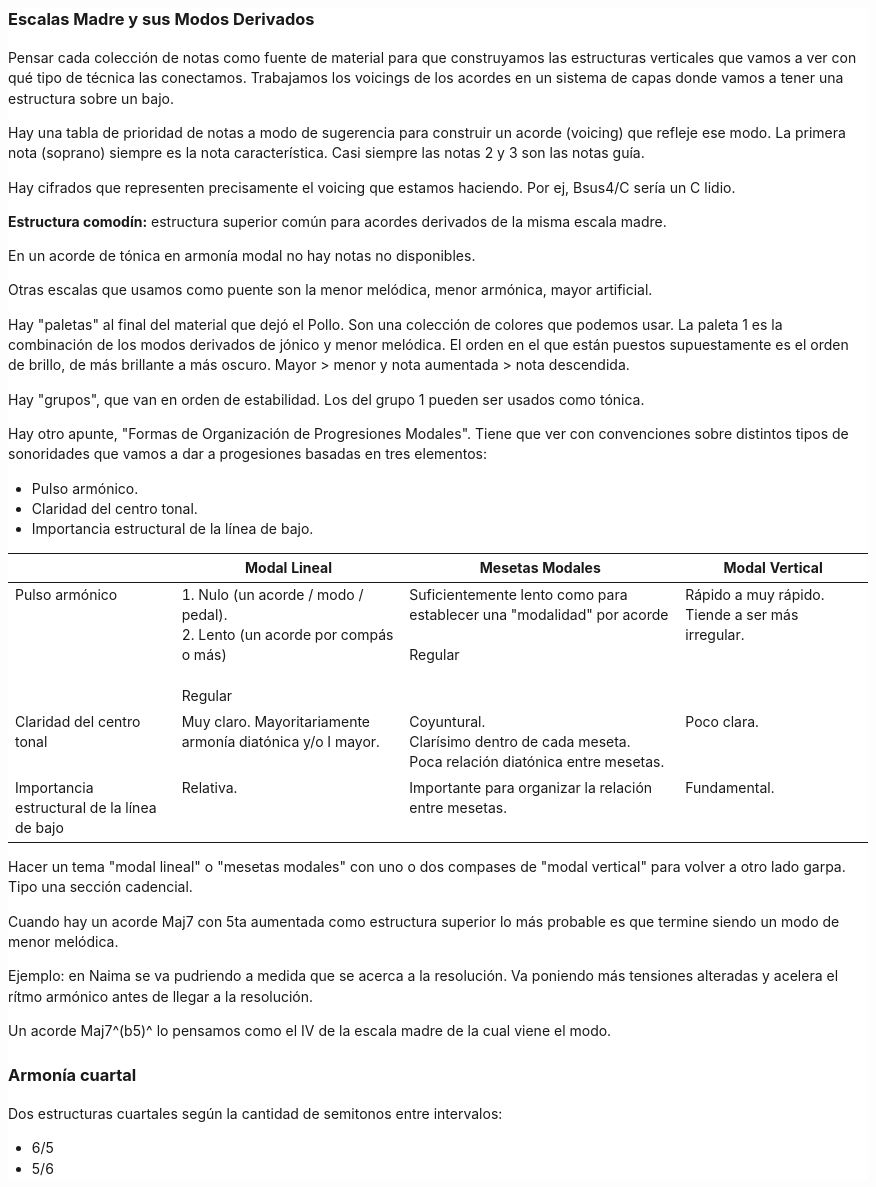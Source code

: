 ### Escalas Madre y sus Modos Derivados

Pensar cada colección de notas como fuente de material para que construyamos las estructuras verticales que vamos a ver con qué tipo de técnica las conectamos. Trabajamos los voicings de los acordes en un sistema de capas donde vamos a tener una estructura sobre un bajo.

Hay una tabla de prioridad de notas a modo de sugerencia para construir un acorde (voicing) que refleje ese modo. La primera nota (soprano) siempre es la nota característica. Casi siempre las notas 2 y 3 son las notas guía.

Hay cifrados que representen precisamente el voicing que estamos haciendo. Por ej, Bsus4/C sería un C lidio.

**Estructura comodín:** estructura superior común para acordes derivados de la misma escala madre.

En un acorde de tónica en armonía modal no hay notas no disponibles.

Otras escalas que usamos como puente son la menor melódica, menor armónica, mayor artificial.

Hay "paletas" al final del material que dejó el Pollo. Son una colección de colores que podemos usar. La paleta 1 es la combinación de los modos derivados de jónico y menor melódica. El orden en el que están puestos supuestamente es el orden de brillo, de más brillante a más oscuro. Mayor > menor y nota aumentada > nota descendida.

Hay "grupos", que van en orden de estabilidad. Los del grupo 1 pueden ser usados como tónica.

Hay otro apunte, "Formas de Organización de Progresiones Modales". Tiene que ver con convenciones sobre distintos tipos de sonoridades que vamos a dar a progesiones basadas en tres elementos:

- Pulso armónico.
- Claridad del centro tonal.
- Importancia estructural de la línea de bajo.

|                                             | Modal Lineal                                                                                       | Mesetas Modales                                                                               | Modal Vertical                                   |
| ------------------------------------------- | -------------------------------------------------------------------------------------------------- | --------------------------------------------------------------------------------------------- | ------------------------------------------------ |
| Pulso armónico                              | 1. Nulo (un acorde / modo / pedal). <br/>2. Lento (un acorde por compás o más) <br/> <br/> Regular | Suficientemente lento como para establecer una "modalidad" por acorde <br/> <br/> Regular     | Rápido a muy rápido. Tiende a ser más irregular. |
| Claridad del centro tonal                   | Muy claro. Mayoritariamente armonía diatónica y/o I mayor.                                         | Coyuntural.<br/> Clarísimo dentro de cada meseta.<br/> Poca relación diatónica entre mesetas. | Poco clara.                                      |
| Importancia estructural de la línea de bajo | Relativa.                                                                                          | Importante para organizar la relación entre mesetas.                                          | Fundamental.                                     |

Hacer un tema "modal lineal" o "mesetas modales" con uno o dos compases de "modal vertical" para volver a otro lado garpa. Tipo una sección cadencial.

Cuando hay un acorde Maj7 con 5ta aumentada como estructura superior lo más probable es que termine siendo un modo de menor melódica.

Ejemplo: en Naima se va pudriendo a medida que se acerca a la resolución. Va poniendo más tensiones alteradas y acelera el rítmo armónico antes de llegar a la resolución.

Un acorde Maj7^(b5)^ lo pensamos como el IV de la escala madre de la cual viene el modo.

### Armonía cuartal

Dos estructuras cuartales según la cantidad de semitonos entre intervalos:

- 6/5
- 5/6
